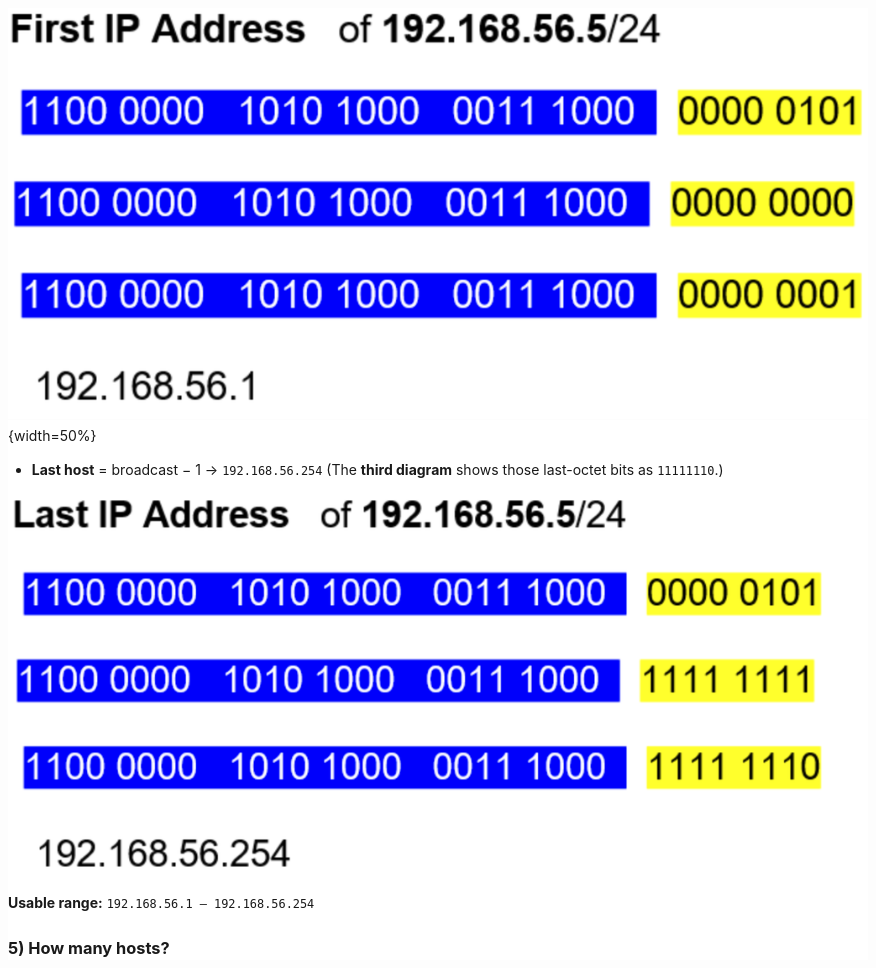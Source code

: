 ![](figure/06/cal-first-address.png){width=50%}

* **Last host** = broadcast − 1 → `192.168.56.254`
  (The **third diagram** shows those last-octet bits as `11111110`.)

![](figure/06/cal-last-address.png)
**Usable range:** `192.168.56.1 – 192.168.56.254`


### 5) How many hosts?
